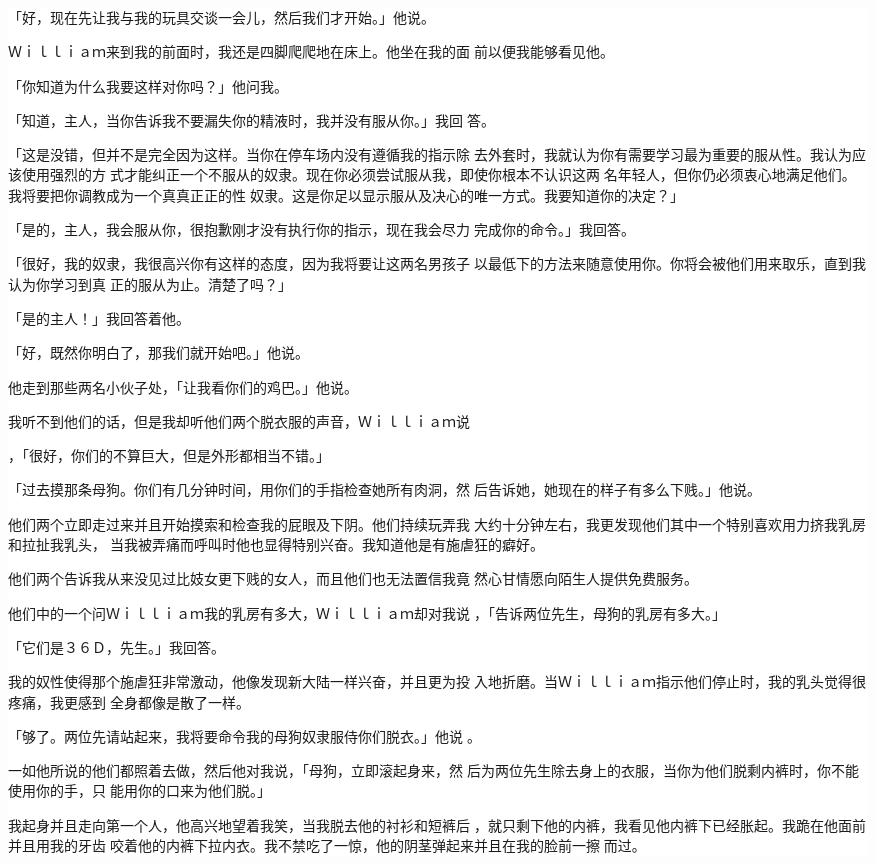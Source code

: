 「好，现在先让我与我的玩具交谈一会儿，然后我们才开始。」他说。

Ｗｉｌｌｉａｍ来到我的前面时，我还是四脚爬爬地在床上。他坐在我的面
前以便我能够看见他。

「你知道为什么我要这样对你吗？」他问我。

「知道，主人，当你告诉我不要漏失你的精液时，我并没有服从你。」我回
答。

「这是没错，但并不是完全因为这样。当你在停车场内没有遵循我的指示除
去外套时，我就认为你有需要学习最为重要的服从性。我认为应该使用强烈的方
式才能纠正一个不服从的奴隶。现在你必须尝试服从我，即使你根本不认识这两
名年轻人，但你仍必须衷心地满足他们。我将要把你调教成为一个真真正正的性
奴隶。这是你足以显示服从及决心的唯一方式。我要知道你的决定？」

「是的，主人，我会服从你，很抱歉刚才没有执行你的指示，现在我会尽力
完成你的命令。」我回答。

「很好，我的奴隶，我很高兴你有这样的态度，因为我将要让这两名男孩子
以最低下的方法来随意使用你。你将会被他们用来取乐，直到我认为你学习到真
正的服从为止。清楚了吗？」

「是的主人！」我回答着他。

「好，既然你明白了，那我们就开始吧。」他说。

他走到那些两名小伙子处，「让我看你们的鸡巴。」他说。

我听不到他们的话，但是我却听他们两个脱衣服的声音，Ｗｉｌｌｉａｍ说


，「很好，你们的不算巨大，但是外形都相当不错。」

「过去摸那条母狗。你们有几分钟时间，用你们的手指检查她所有肉洞，然
后告诉她，她现在的样子有多么下贱。」他说。

他们两个立即走过来并且开始摸索和检查我的屁眼及下阴。他们持续玩弄我
大约十分钟左右，我更发现他们其中一个特别喜欢用力挤我乳房和拉扯我乳头，
当我被弄痛而呼叫时他也显得特别兴奋。我知道他是有施虐狂的癖好。

他们两个告诉我从来没见过比妓女更下贱的女人，而且他们也无法置信我竟
然心甘情愿向陌生人提供免费服务。

他们中的一个问Ｗｉｌｌｉａｍ我的乳房有多大，Ｗｉｌｌｉａｍ却对我说
，「告诉两位先生，母狗的乳房有多大。」

「它们是３６Ｄ，先生。」我回答。

我的奴性使得那个施虐狂非常激动，他像发现新大陆一样兴奋，并且更为投
入地折磨。当Ｗｉｌｌｉａｍ指示他们停止时，我的乳头觉得很疼痛，我更感到
全身都像是散了一样。

「够了。两位先请站起来，我将要命令我的母狗奴隶服侍你们脱衣。」他说
。

一如他所说的他们都照着去做，然后他对我说，「母狗，立即滚起身来，然
后为两位先生除去身上的衣服，当你为他们脱剩内裤时，你不能使用你的手，只
能用你的口来为他们脱。」

我起身并且走向第一个人，他高兴地望着我笑，当我脱去他的衬衫和短裤后
，就只剩下他的内裤，我看见他内裤下已经胀起。我跪在他面前并且用我的牙齿
咬着他的内裤下拉内衣。我不禁吃了一惊，他的阴茎弹起来并且在我的脸前一擦
而过。
